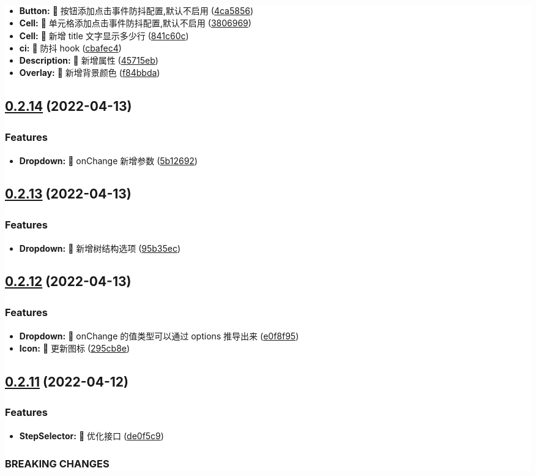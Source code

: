 - **Button:** 🎸 按钮添加点击事件防抖配置,默认不启用 ([4ca5856](https://github.com/hjfruit/react-native-xiaoshu/commit/4ca5856cd9d7bd371e3ed7c541d3078144677381))
- **Cell:** 🎸 单元格添加点击事件防抖配置,默认不启用 ([3806969](https://github.com/hjfruit/react-native-xiaoshu/commit/3806969409d1f76a8781435efa9b60cff6315770))
- **Cell:** 🎸 新增 title 文字显示多少行 ([841c60c](https://github.com/hjfruit/react-native-xiaoshu/commit/841c60c8c8b6027cd72e036e839d686a922670ca))
- **ci:** 🎸 防抖 hook ([cbafec4](https://github.com/hjfruit/react-native-xiaoshu/commit/cbafec49f6e613610264d14f9ab0e78095887d23))
- **Description:** 🎸 新增属性 ([45715eb](https://github.com/hjfruit/react-native-xiaoshu/commit/45715eb453749954744e12b3cf0d6b58639b2130))
- **Overlay:** 🎸 新增背景颜色 ([f84bbda](https://github.com/hjfruit/react-native-xiaoshu/commit/f84bbdab1b3be09bc6cb2c1d911f144853f18bd4))

## [0.2.14](https://github.com/hjfruit/react-native-xiaoshu/compare/v0.2.13...v0.2.14) (2022-04-13)

### Features

- **Dropdown:** 🎸 onChange 新增参数 ([5b12692](https://github.com/hjfruit/react-native-xiaoshu/commit/5b12692ac27491f8856c0386efffb686cf5cfb3b))

## [0.2.13](https://github.com/hjfruit/react-native-xiaoshu/compare/v0.2.12...v0.2.13) (2022-04-13)

### Features

- **Dropdown:** 🎸 新增树结构选项 ([95b35ec](https://github.com/hjfruit/react-native-xiaoshu/commit/95b35ec88d4d4f7bdcb51a400a7294a2207746d7))

## [0.2.12](https://github.com/hjfruit/react-native-xiaoshu/compare/v0.2.11...v0.2.12) (2022-04-13)

### Features

- **Dropdown:** 🎸 onChange 的值类型可以通过 options 推导出来 ([e0f8f95](https://github.com/hjfruit/react-native-xiaoshu/commit/e0f8f957d2c27bdfa469ea3412612b3d486f70b5))
- **Icon:** 🎸 更新图标 ([295cb8e](https://github.com/hjfruit/react-native-xiaoshu/commit/295cb8ec46d8ddb9731abc759ca5bf2ed865c55d))

## [0.2.11](https://github.com/hjfruit/react-native-xiaoshu/compare/v0.2.10...v0.2.11) (2022-04-12)

### Features

- **StepSelector:** 🎸 优化接口 ([de0f5c9](https://github.com/hjfruit/react-native-xiaoshu/commit/de0f5c9d489fe1c565ddaa278f43d2fd5022ee73))

### BREAKING CHANGES
